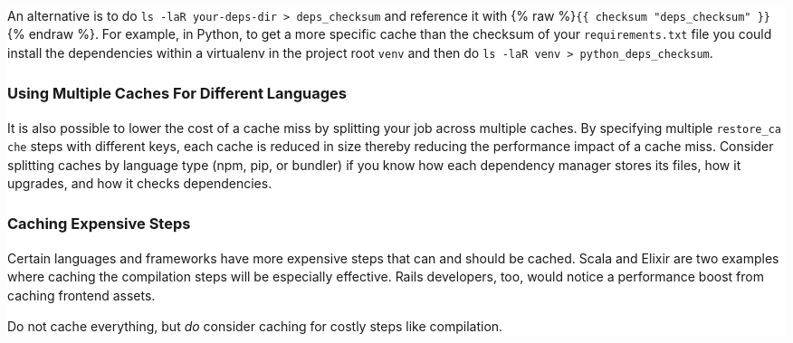 An alternative is to do `ls -laR your-deps-dir > deps_checksum` and reference it with {% raw %}`{{ checksum "deps_checksum" }}`{% endraw %}. For example, in Python, to get a more specific cache than the checksum of your `requirements.txt` file you could install the dependencies within a virtualenv in the project root `venv` and then do `ls -laR venv > python_deps_checksum`.

### Using Multiple Caches For Different Languages

It is also possible to lower the cost of a cache miss by splitting your job across multiple caches. By specifying multiple `restore_cache` steps with different keys, each cache is reduced in size thereby reducing the performance impact of a cache miss. Consider splitting caches by language type (npm, pip, or bundler) if you know how each dependency manager stores its files, how it upgrades, and how it checks dependencies.

### Caching Expensive Steps

Certain languages and frameworks have more expensive steps that can and should be cached. Scala and Elixir are two examples where caching the compilation steps will be especially effective. Rails developers, too, would notice a performance boost from caching frontend assets.

Do not cache everything, but _do_ consider caching for costly steps like compilation.
